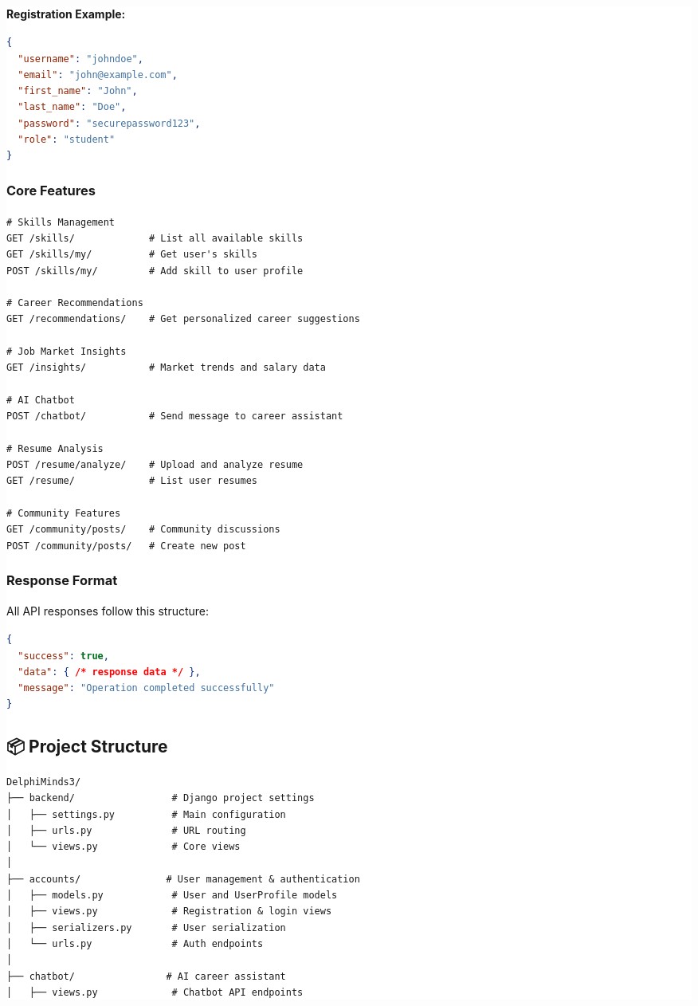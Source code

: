 **Registration Example:**
```json
{
  "username": "johndoe",
  "email": "john@example.com",
  "first_name": "John",
  "last_name": "Doe",
  "password": "securepassword123",
  "role": "student"
}
```

### **Core Features**
```http
# Skills Management
GET /skills/             # List all available skills
GET /skills/my/          # Get user's skills
POST /skills/my/         # Add skill to user profile

# Career Recommendations
GET /recommendations/    # Get personalized career suggestions

# Job Market Insights
GET /insights/           # Market trends and salary data

# AI Chatbot
POST /chatbot/           # Send message to career assistant

# Resume Analysis
POST /resume/analyze/    # Upload and analyze resume
GET /resume/             # List user resumes

# Community Features
GET /community/posts/    # Community discussions
POST /community/posts/   # Create new post
```

### **Response Format**
All API responses follow this structure:
```json
{
  "success": true,
  "data": { /* response data */ },
  "message": "Operation completed successfully"
}
```

## 📦 Project Structure

```
DelphiMinds3/
├── backend/                 # Django project settings
│   ├── settings.py          # Main configuration
│   ├── urls.py              # URL routing
│   └── views.py             # Core views
│
├── accounts/               # User management & authentication
│   ├── models.py            # User and UserProfile models
│   ├── views.py             # Registration & login views
│   ├── serializers.py       # User serialization
│   └── urls.py              # Auth endpoints
│
├── chatbot/                # AI career assistant
│   ├── views.py             # Chatbot API endpoints
```